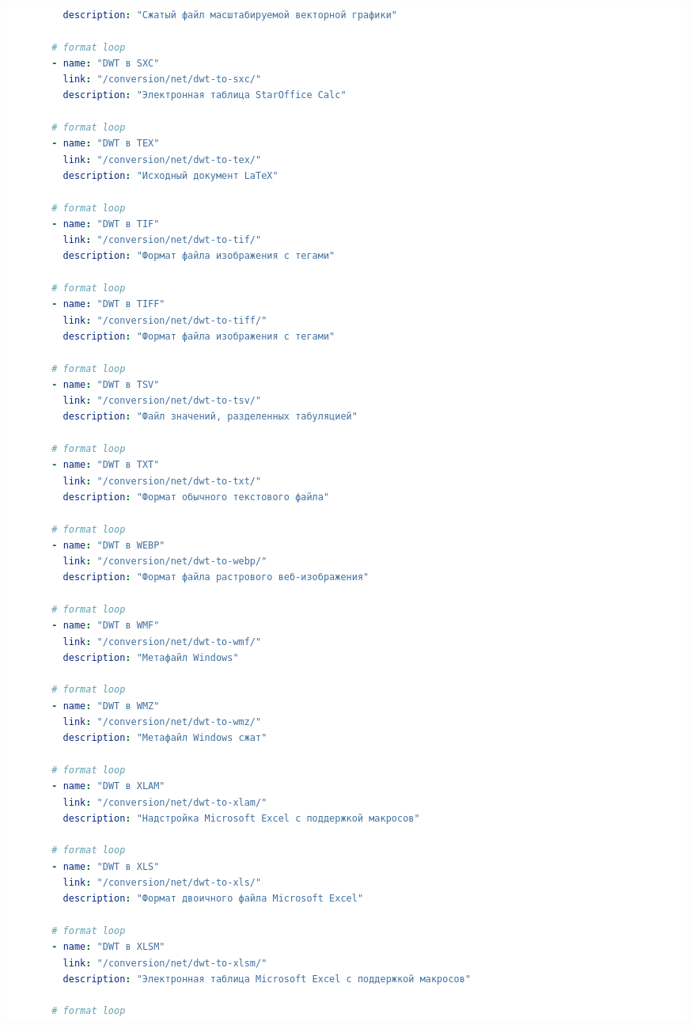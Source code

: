 ```yaml
          description: "Сжатый файл масштабируемой векторной графики"

        # format loop
        - name: "DWT в SXC"
          link: "/conversion/net/dwt-to-sxc/"
          description: "Электронная таблица StarOffice Calc"

        # format loop
        - name: "DWT в TEX"
          link: "/conversion/net/dwt-to-tex/"
          description: "Исходный документ LaTeX"

        # format loop
        - name: "DWT в TIF"
          link: "/conversion/net/dwt-to-tif/"
          description: "Формат файла изображения с тегами"

        # format loop
        - name: "DWT в TIFF"
          link: "/conversion/net/dwt-to-tiff/"
          description: "Формат файла изображения с тегами"

        # format loop
        - name: "DWT в TSV"
          link: "/conversion/net/dwt-to-tsv/"
          description: "Файл значений, разделенных табуляцией"

        # format loop
        - name: "DWT в TXT"
          link: "/conversion/net/dwt-to-txt/"
          description: "Формат обычного текстового файла"

        # format loop
        - name: "DWT в WEBP"
          link: "/conversion/net/dwt-to-webp/"
          description: "Формат файла растрового веб-изображения"

        # format loop
        - name: "DWT в WMF"
          link: "/conversion/net/dwt-to-wmf/"
          description: "Метафайл Windows"

        # format loop
        - name: "DWT в WMZ"
          link: "/conversion/net/dwt-to-wmz/"
          description: "Метафайл Windows сжат"

        # format loop
        - name: "DWT в XLAM"
          link: "/conversion/net/dwt-to-xlam/"
          description: "Надстройка Microsoft Excel с поддержкой макросов"

        # format loop
        - name: "DWT в XLS"
          link: "/conversion/net/dwt-to-xls/"
          description: "Формат двоичного файла Microsoft Excel"

        # format loop
        - name: "DWT в XLSM"
          link: "/conversion/net/dwt-to-xlsm/"
          description: "Электронная таблица Microsoft Excel с поддержкой макросов"

        # format loop
```